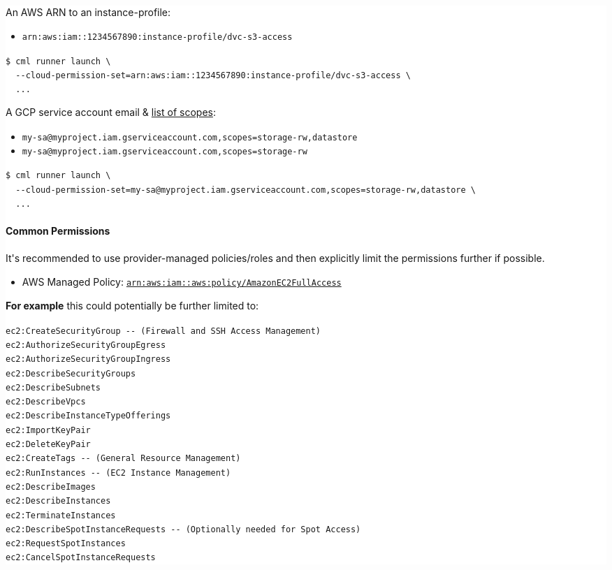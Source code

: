 An AWS ARN to an instance-profile:

- `arn:aws:iam::1234567890:instance-profile/dvc-s3-access`

```cli
$ cml runner launch \
  --cloud-permission-set=arn:aws:iam::1234567890:instance-profile/dvc-s3-access \
  ...
```

</tab>
<tab title="GCP">

A GCP service account email &
[list of scopes](https://cloud.google.com/sdk/gcloud/reference/alpha/compute/instances/set-scopes#--scopes):

- `my-sa@myproject.iam.gserviceaccount.com,scopes=storage-rw,datastore`
- `my-sa@myproject.iam.gserviceaccount.com,scopes=storage-rw`

```cli
$ cml runner launch \
  --cloud-permission-set=my-sa@myproject.iam.gserviceaccount.com,scopes=storage-rw,datastore \
  ...
```

</tab>
</toggle>

#### Common Permissions

<admon type="tip">

It's recommended to use provider-managed policies/roles and then explicitly
limit the permissions further if possible.

</admon>

<toggle>
<tab title="AWS">

- AWS Managed Policy:
  [`arn:aws:iam::aws:policy/AmazonEC2FullAccess`](https://us-east-1.console.aws.amazon.com/iam/home#/policies/arn:aws:iam::aws:policy/AmazonEC2FullAccess$serviceLevelSummary)

**For example** this could potentially be further limited to:

```
ec2:CreateSecurityGroup -- (Firewall and SSH Access Management)
ec2:AuthorizeSecurityGroupEgress
ec2:AuthorizeSecurityGroupIngress
ec2:DescribeSecurityGroups
ec2:DescribeSubnets
ec2:DescribeVpcs
ec2:DescribeInstanceTypeOfferings
ec2:ImportKeyPair
ec2:DeleteKeyPair
ec2:CreateTags -- (General Resource Management)
ec2:RunInstances -- (EC2 Instance Management)
ec2:DescribeImages
ec2:DescribeInstances
ec2:TerminateInstances
ec2:DescribeSpotInstanceRequests -- (Optionally needed for Spot Access)
ec2:RequestSpotInstances
ec2:CancelSpotInstanceRequests
```
